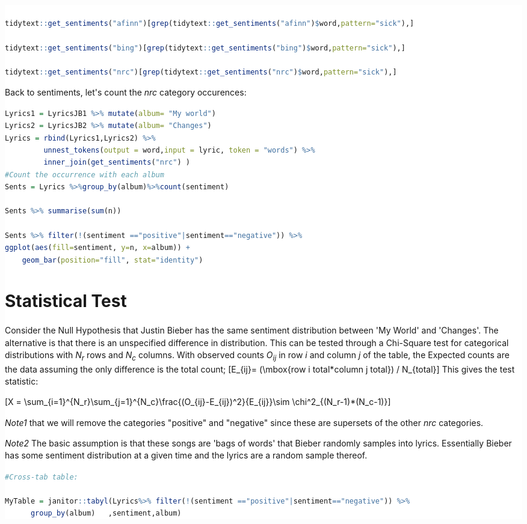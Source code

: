 ```r

tidytext::get_sentiments("afinn")[grep(tidytext::get_sentiments("afinn")$word,pattern="sick"),]

tidytext::get_sentiments("bing")[grep(tidytext::get_sentiments("bing")$word,pattern="sick"),]

tidytext::get_sentiments("nrc")[grep(tidytext::get_sentiments("nrc")$word,pattern="sick"),]

```


Back to sentiments, let's count the _nrc_ category occurences:

```r
Lyrics1 = LyricsJB1 %>% mutate(album= "My world")
Lyrics2 = LyricsJB2 %>% mutate(album= "Changes")
Lyrics = rbind(Lyrics1,Lyrics2) %>%
         unnest_tokens(output = word,input = lyric, token = "words") %>%
         inner_join(get_sentiments("nrc") )
#Count the occurrence with each album
Sents = Lyrics %>%group_by(album)%>%count(sentiment)

Sents %>% summarise(sum(n))

Sents %>% filter(!(sentiment =="positive"|sentiment=="negative")) %>%
ggplot(aes(fill=sentiment, y=n, x=album)) + 
    geom_bar(position="fill", stat="identity")
```

# Statistical Test


Consider the Null Hypothesis that Justin Bieber has the same sentiment distribution between 'My World' and 'Changes'.  The alternative is that there is an unspecified difference in distribution.  This can be tested through a Chi-Square test for categorical distributions with $N_r$ rows and $N_c$ columns.
With observed counts $O_{ij}$ in row $i$ and column $j$ of the table, the Expected counts are the data assuming the only difference is the total count; 
\[E_{ij}= (\mbox{row i total*column j total}) / N_{total}\]
This gives the test statistic:

\[X = \sum_{i=1}^{N_r}\sum_{j=1}^{N_c}\frac{(O_{ij}-E_{ij})^2}{E_{ij}}\sim \chi^2_{(N_r-1)*(N_c-1)}\]

*Note1* that we will remove the categories "positive" and "negative" since these are supersets of the other _nrc_ categories.

*Note2* The basic assumption is that these songs are 'bags of words' that Bieber randomly samples into lyrics.  Essentially Bieber has some sentiment distribution at a given time and the lyrics are a random sample thereof.

```r
#Cross-tab table:

MyTable = janitor::tabyl(Lyrics%>% filter(!(sentiment =="positive"|sentiment=="negative")) %>%
      group_by(album)   ,sentiment,album)
```

